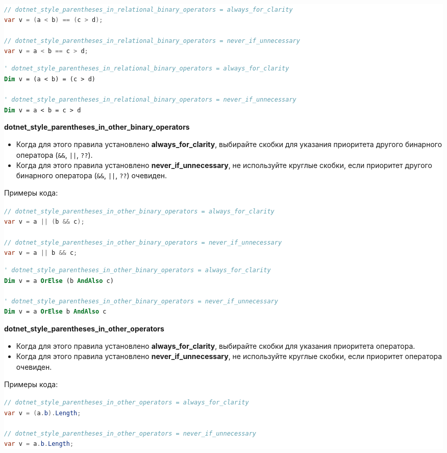 ```csharp
// dotnet_style_parentheses_in_relational_binary_operators = always_for_clarity
var v = (a < b) == (c > d);

// dotnet_style_parentheses_in_relational_binary_operators = never_if_unnecessary
var v = a < b == c > d;
```

```vb
' dotnet_style_parentheses_in_relational_binary_operators = always_for_clarity
Dim v = (a < b) = (c > d)

' dotnet_style_parentheses_in_relational_binary_operators = never_if_unnecessary
Dim v = a < b = c > d
```

**dotnet\_style\_parentheses\_in\_other\_binary_operators**

- Когда для этого правила установлено **always_for_clarity**, выбирайте скобки для указания приоритета другого бинарного оператора (`&&`, `||`, `??`).
- Когда для этого правила установлено **never_if_unnecessary**, не используйте круглые скобки, если приоритет другого бинарного оператора (`&&`, `||`, `??`) очевиден.

Примеры кода:

```csharp
// dotnet_style_parentheses_in_other_binary_operators = always_for_clarity
var v = a || (b && c);

// dotnet_style_parentheses_in_other_binary_operators = never_if_unnecessary
var v = a || b && c;
```

```vb
' dotnet_style_parentheses_in_other_binary_operators = always_for_clarity
Dim v = a OrElse (b AndAlso c)

' dotnet_style_parentheses_in_other_binary_operators = never_if_unnecessary
Dim v = a OrElse b AndAlso c
```

**dotnet\_style\_parentheses\_in\_other_operators**

- Когда для этого правила установлено **always_for_clarity**, выбирайте скобки для указания приоритета оператора.
- Когда для этого правила установлено **never_if_unnecessary**, не используйте круглые скобки, если приоритет оператора очевиден.

Примеры кода:

```csharp
// dotnet_style_parentheses_in_other_operators = always_for_clarity
var v = (a.b).Length;

// dotnet_style_parentheses_in_other_operators = never_if_unnecessary
var v = a.b.Length;
```
